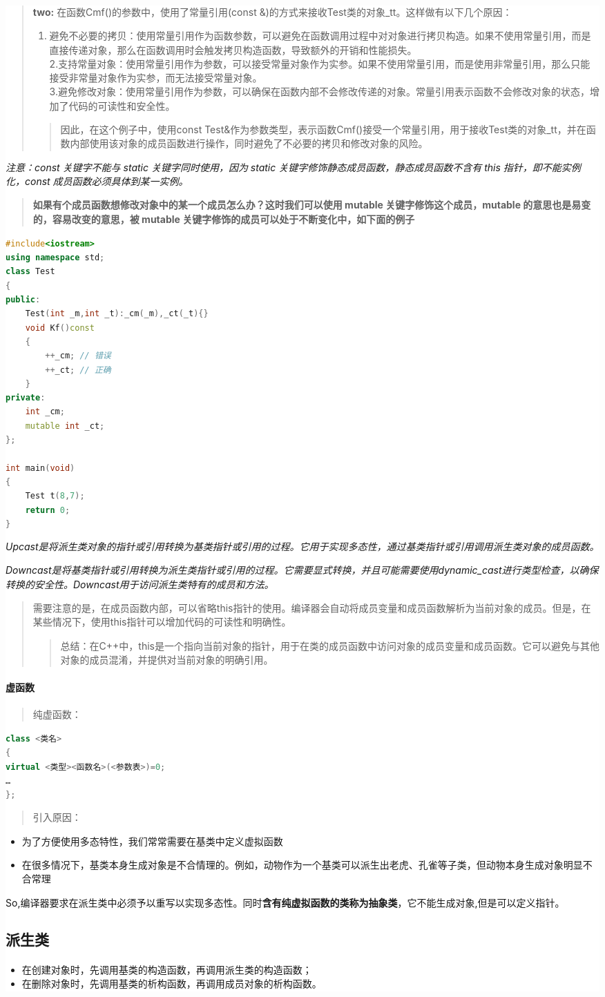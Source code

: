 > **two:**
>在函数Cmf()的参数中，使用了常量引用(const &)的方式来接收Test类的对象_tt。这样做有以下几个原因：  
>1. 避免不必要的拷贝：使用常量引用作为函数参数，可以避免在函数调用过程中对对象进行拷贝构造。如果不使用常量引用，而是直接传递对象，那么在函数调用时会触发拷贝构造函数，导致额外的开销和性能损失。  
>2.支持常量对象：使用常量引用作为参数，可以接受常量对象作为实参。如果不使用常量引用，而是使用非常量引用，那么只能接受非常量对象作为实参，而无法接受常量对象。  
>3.避免修改对象：使用常量引用作为参数，可以确保在函数内部不会修改传递的对象。常量引用表示函数不会修改对象的状态，增加了代码的可读性和安全性。
>>因此，在这个例子中，使用const Test&作为参数类型，表示函数Cmf()接受一个常量引用，用于接收Test类的对象_tt，并在函数内部使用该对象的成员函数进行操作，同时避免了不必要的拷贝和修改对象的风险。

*注意：const 关键字不能与 static 关键字同时使用，因为 static 关键字修饰静态成员函数，静态成员函数不含有 this 指针，即不能实例化，const 成员函数必须具体到某一实例。*  
>**如果有个成员函数想修改对象中的某一个成员怎么办？这时我们可以使用 mutable 关键字修饰这个成员，mutable 的意思也是易变的，容易改变的意思，被 mutable 关键字修饰的成员可以处于不断变化中，如下面的例子**

```c++
#include<iostream>
using namespace std;
class Test
{
public:
    Test(int _m,int _t):_cm(_m),_ct(_t){}
    void Kf()const
    {
        ++_cm; // 错误
        ++_ct; // 正确
    }
private:
    int _cm;
    mutable int _ct;
};
 
int main(void)
{
    Test t(8,7);
    return 0;
}
```

*Upcast是将派生类对象的指针或引用转换为基类指针或引用的过程。它用于实现多态性，通过基类指针或引用调用派生类对象的成员函数。*

*Downcast是将基类指针或引用转换为派生类指针或引用的过程。它需要显式转换，并且可能需要使用dynamic_cast进行类型检查，以确保转换的安全性。Downcast用于访问派生类特有的成员和方法。*

>需要注意的是，在成员函数内部，可以省略this指针的使用。编译器会自动将成员变量和成员函数解析为当前对象的成员。但是，在某些情况下，使用this指针可以增加代码的可读性和明确性。
>>总结：在C++中，this是一个指向当前对象的指针，用于在类的成员函数中访问对象的成员变量和成员函数。它可以避免与其他对象的成员混淆，并提供对当前对象的明确引用。

#### 虚函数
>纯虚函数：
```C++
class <类名>
{
virtual <类型><函数名>(<参数表>)=0;
…
};
```
>引入原因：
* 为了方便使用多态特性，我们常常需要在基类中定义虚拟函数

* 在很多情况下，基类本身生成对象是不合情理的。例如，动物作为一个基类可以派生出老虎、孔雀等子类，但动物本身生成对象明显不合常理

So,编译器要求在派生类中必须予以重写以实现多态性。同时**含有纯虚拟函数的类称为抽象类**，它不能生成对象,但是可以定义指针。

## 派生类

* 在创建对象时，先调用基类的构造函数，再调用派生类的构造函数；  
* 在删除对象时，先调用基类的析构函数，再调用成员对象的析构函数。